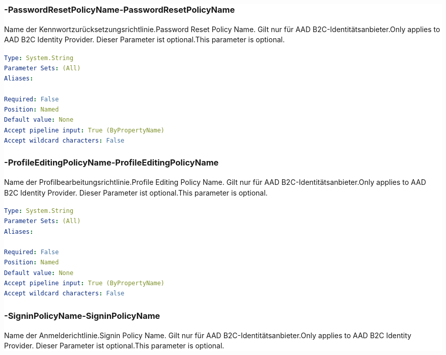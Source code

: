 ### <span data-ttu-id="ed2e8-137">-PasswordResetPolicyName</span><span class="sxs-lookup"><span data-stu-id="ed2e8-137">-PasswordResetPolicyName</span></span>
<span data-ttu-id="ed2e8-138">Name der Kennwortzurücksetzungsrichtlinie.</span><span class="sxs-lookup"><span data-stu-id="ed2e8-138">Password Reset Policy Name.</span></span> <span data-ttu-id="ed2e8-139">Gilt nur für AAD B2C-Identitätsanbieter.</span><span class="sxs-lookup"><span data-stu-id="ed2e8-139">Only applies to AAD B2C Identity Provider.</span></span> <span data-ttu-id="ed2e8-140">Dieser Parameter ist optional.</span><span class="sxs-lookup"><span data-stu-id="ed2e8-140">This parameter is optional.</span></span>

```yaml
Type: System.String
Parameter Sets: (All)
Aliases:

Required: False
Position: Named
Default value: None
Accept pipeline input: True (ByPropertyName)
Accept wildcard characters: False
```

### <span data-ttu-id="ed2e8-141">-ProfileEditingPolicyName</span><span class="sxs-lookup"><span data-stu-id="ed2e8-141">-ProfileEditingPolicyName</span></span>
<span data-ttu-id="ed2e8-142">Name der Profilbearbeitungsrichtlinie.</span><span class="sxs-lookup"><span data-stu-id="ed2e8-142">Profile Editing Policy Name.</span></span> <span data-ttu-id="ed2e8-143">Gilt nur für AAD B2C-Identitätsanbieter.</span><span class="sxs-lookup"><span data-stu-id="ed2e8-143">Only applies to AAD B2C Identity Provider.</span></span> <span data-ttu-id="ed2e8-144">Dieser Parameter ist optional.</span><span class="sxs-lookup"><span data-stu-id="ed2e8-144">This parameter is optional.</span></span>

```yaml
Type: System.String
Parameter Sets: (All)
Aliases:

Required: False
Position: Named
Default value: None
Accept pipeline input: True (ByPropertyName)
Accept wildcard characters: False
```

### <span data-ttu-id="ed2e8-145">-SigninPolicyName</span><span class="sxs-lookup"><span data-stu-id="ed2e8-145">-SigninPolicyName</span></span>
<span data-ttu-id="ed2e8-146">Name der Anmelderichtlinie.</span><span class="sxs-lookup"><span data-stu-id="ed2e8-146">Signin Policy Name.</span></span> <span data-ttu-id="ed2e8-147">Gilt nur für AAD B2C-Identitätsanbieter.</span><span class="sxs-lookup"><span data-stu-id="ed2e8-147">Only applies to AAD B2C Identity Provider.</span></span> <span data-ttu-id="ed2e8-148">Dieser Parameter ist optional.</span><span class="sxs-lookup"><span data-stu-id="ed2e8-148">This parameter is optional.</span></span>
